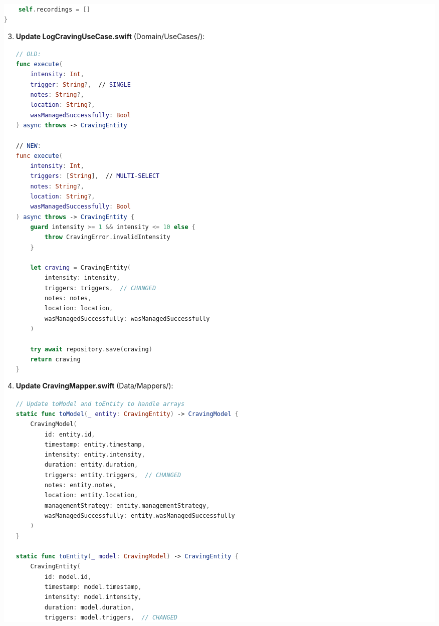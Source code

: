   ```swift
       self.recordings = []
   }
   ```

3. **Update LogCravingUseCase.swift** (Domain/UseCases/):
   ```swift
   // OLD:
   func execute(
       intensity: Int,
       trigger: String?,  // SINGLE
       notes: String?,
       location: String?,
       wasManagedSuccessfully: Bool
   ) async throws -> CravingEntity

   // NEW:
   func execute(
       intensity: Int,
       triggers: [String],  // MULTI-SELECT
       notes: String?,
       location: String?,
       wasManagedSuccessfully: Bool
   ) async throws -> CravingEntity {
       guard intensity >= 1 && intensity <= 10 else {
           throw CravingError.invalidIntensity
       }

       let craving = CravingEntity(
           intensity: intensity,
           triggers: triggers,  // CHANGED
           notes: notes,
           location: location,
           wasManagedSuccessfully: wasManagedSuccessfully
       )

       try await repository.save(craving)
       return craving
   }
   ```

4. **Update CravingMapper.swift** (Data/Mappers/):
   ```swift
   // Update toModel and toEntity to handle arrays
   static func toModel(_ entity: CravingEntity) -> CravingModel {
       CravingModel(
           id: entity.id,
           timestamp: entity.timestamp,
           intensity: entity.intensity,
           duration: entity.duration,
           triggers: entity.triggers,  // CHANGED
           notes: entity.notes,
           location: entity.location,
           managementStrategy: entity.managementStrategy,
           wasManagedSuccessfully: entity.wasManagedSuccessfully
       )
   }

   static func toEntity(_ model: CravingModel) -> CravingEntity {
       CravingEntity(
           id: model.id,
           timestamp: model.timestamp,
           intensity: model.intensity,
           duration: model.duration,
           triggers: model.triggers,  // CHANGED
   ```